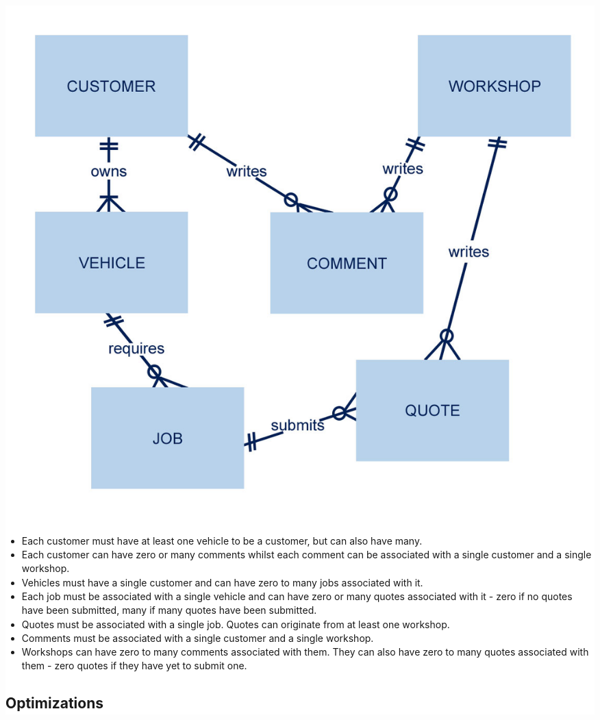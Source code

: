 ![Relationships](relational-diagram.jpg)

* Each customer must have at least one vehicle to be a customer, but can also have many.
* Each customer can have zero or many comments whilst each comment can be associated with a single customer and a single workshop.
* Vehicles must have a single customer and can have zero to many jobs associated with it.
* Each job must be associated with a single vehicle and can have zero or many quotes associated with it - zero if no quotes have been submitted, many if many quotes have been submitted.
* Quotes must be associated with a single job. Quotes can originate from at least one workshop.
* Comments must be associated with a single customer and a single workshop.
* Workshops can have zero to many comments associated with them. They can also have zero to many quotes associated with them - zero quotes if they have yet to submit one.

## Optimizations
